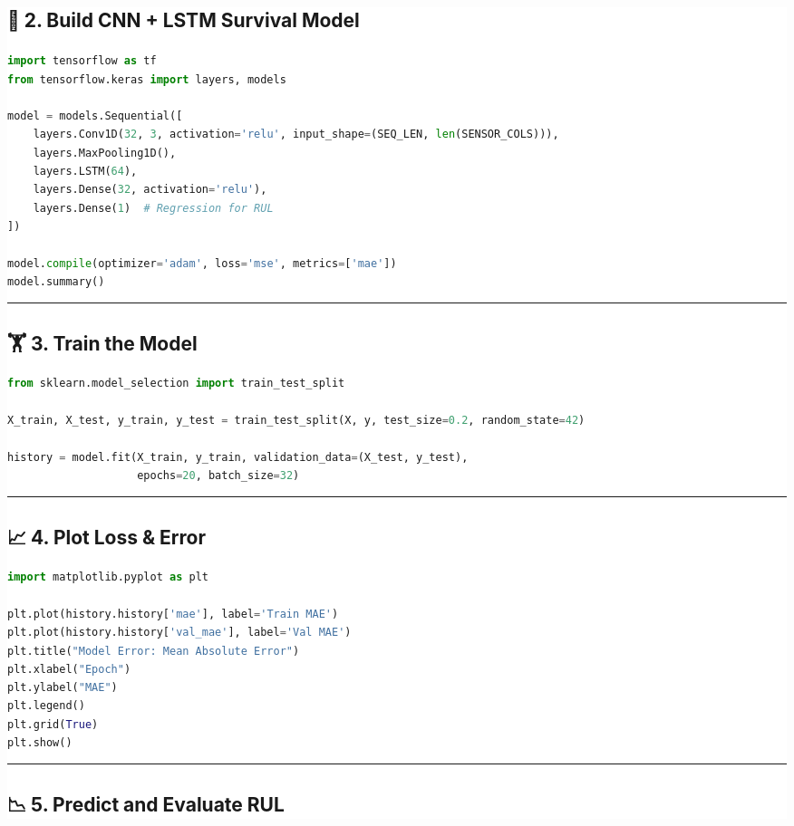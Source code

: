 
## 🧠 **2. Build CNN + LSTM Survival Model**

```python
import tensorflow as tf
from tensorflow.keras import layers, models

model = models.Sequential([
    layers.Conv1D(32, 3, activation='relu', input_shape=(SEQ_LEN, len(SENSOR_COLS))),
    layers.MaxPooling1D(),
    layers.LSTM(64),
    layers.Dense(32, activation='relu'),
    layers.Dense(1)  # Regression for RUL
])

model.compile(optimizer='adam', loss='mse', metrics=['mae'])
model.summary()
```

---

## 🏋️ **3. Train the Model**

```python
from sklearn.model_selection import train_test_split

X_train, X_test, y_train, y_test = train_test_split(X, y, test_size=0.2, random_state=42)

history = model.fit(X_train, y_train, validation_data=(X_test, y_test),
                    epochs=20, batch_size=32)
```

---

## 📈 **4. Plot Loss & Error**

```python
import matplotlib.pyplot as plt

plt.plot(history.history['mae'], label='Train MAE')
plt.plot(history.history['val_mae'], label='Val MAE')
plt.title("Model Error: Mean Absolute Error")
plt.xlabel("Epoch")
plt.ylabel("MAE")
plt.legend()
plt.grid(True)
plt.show()
```

---

## 📉 **5. Predict and Evaluate RUL**
